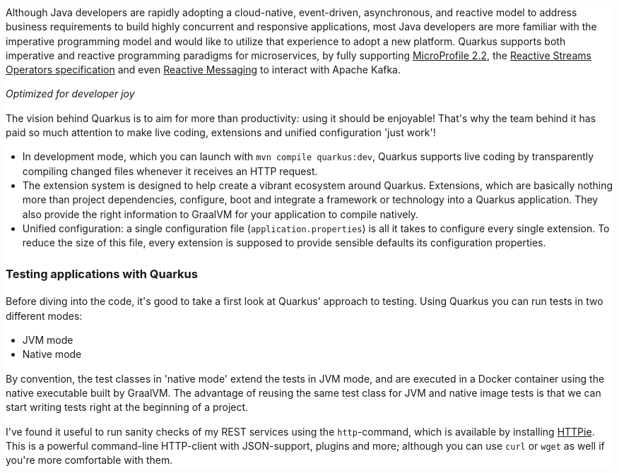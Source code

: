 Although Java developers are rapidly adopting a cloud-native, event-driven, asynchronous, and reactive model to address 
business requirements to build highly concurrent and responsive applications, most Java developers are more 
familiar with the imperative programming model and would like to utilize that experience to adopt a new platform. 
Quarkus supports both imperative and reactive programming paradigms for microservices, by fully 
supporting [MicroProfile 2.2](http://download.eclipse.org/microprofile/microprofile-3.0/microprofile-spec-3.0.html#microprofile2.2), 
the [Reactive Streams Operators specification](https://github.com/eclipse/microprofile-reactive-streams-operators)
and even [Reactive Messaging](https://github.com/eclipse/microprofile-reactive-messaging) to interact with Apache Kafka. 

*Optimized for developer joy*

The vision behind Quarkus is to aim for more than productivity: using it should be enjoyable! That's why the 
team behind it has paid so much attention to make live coding, extensions and unified configuration 'just work'!  

* In development mode, which you can launch with `mvn compile quarkus:dev`, Quarkus supports live coding by
  transparently compiling changed files whenever it receives an HTTP request. 
* The extension system is designed to help create a vibrant ecosystem around Quarkus. 
  Extensions, which are basically nothing more than project dependencies, configure, boot and integrate a 
  framework or technology into a Quarkus application. They also provide the right information to GraalVM for 
  your application to compile natively.  
* Unified configuration: a single configuration file (`application.properties`) is all it takes to 
  configure every single extension. To reduce the size of this file, every extension is supposed to provide sensible 
  defaults its configuration properties.  


### Testing applications with Quarkus
Before diving into the code, it's good to take a first look at Quarkus' approach to testing. Using Quarkus you can run 
tests in two different modes:
* JVM mode
* Native mode

By convention, the test classes in 'native mode' extend the tests in JVM mode, and are executed in a Docker
container using the native executable built by GraalVM. The advantage of reusing the same test class for
JVM and native image tests is that we can start writing tests right at the beginning of a project.

I've found it useful to run sanity checks of my REST services using the `http`-command, which is available 
by installing [HTTPie](http://www.httpie.org). This is a powerful command-line HTTP-client with JSON-support, plugins
and more; although you can use `curl` or `wget` as well if you're more comfortable with them.  
